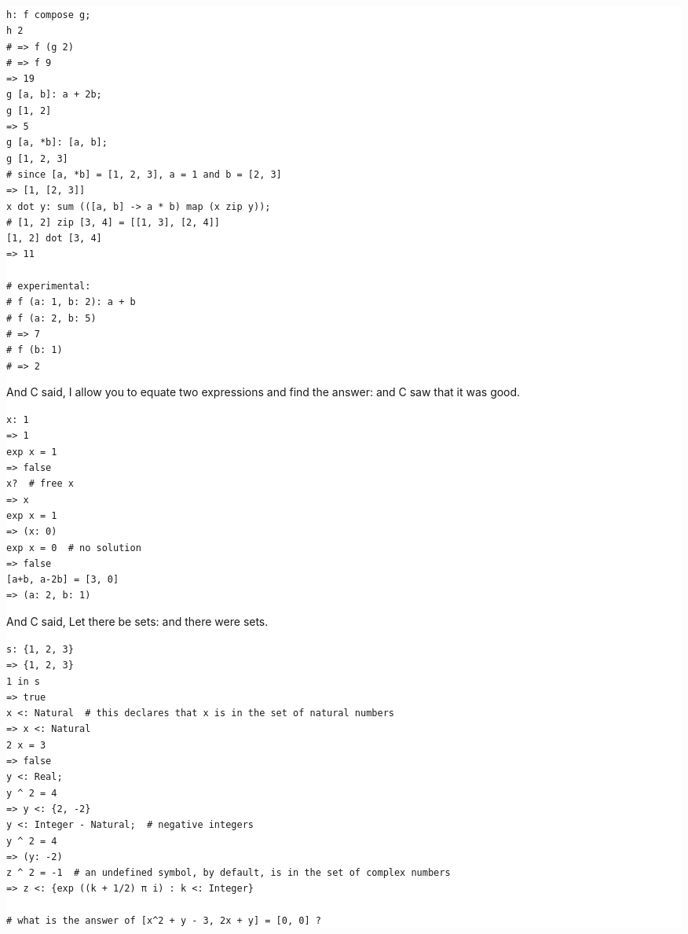 ```
h: f compose g;
h 2
# => f (g 2)
# => f 9
=> 19
g [a, b]: a + 2b;
g [1, 2]
=> 5
g [a, *b]: [a, b];
g [1, 2, 3]
# since [a, *b] = [1, 2, 3], a = 1 and b = [2, 3]
=> [1, [2, 3]]
x dot y: sum (([a, b] -> a * b) map (x zip y));
# [1, 2] zip [3, 4] = [[1, 3], [2, 4]]
[1, 2] dot [3, 4]
=> 11

# experimental:
# f (a: 1, b: 2): a + b
# f (a: 2, b: 5)
# => 7
# f (b: 1)
# => 2
```

And C said, I allow you to equate two expressions and find the answer: and C saw that it was good.

```
x: 1
=> 1
exp x = 1
=> false
x?  # free x
=> x
exp x = 1
=> (x: 0)
exp x = 0  # no solution
=> false
[a+b, a-2b] = [3, 0]
=> (a: 2, b: 1)
```

And C said, Let there be sets: and there were sets.

```
s: {1, 2, 3}
=> {1, 2, 3}
1 in s
=> true
x <: Natural  # this declares that x is in the set of natural numbers
=> x <: Natural
2 x = 3
=> false
y <: Real;
y ^ 2 = 4
=> y <: {2, -2}
y <: Integer - Natural;  # negative integers
y ^ 2 = 4
=> (y: -2)
z ^ 2 = -1  # an undefined symbol, by default, is in the set of complex numbers
=> z <: {exp ((k + 1/2) π i) : k <: Integer}

# what is the answer of [x^2 + y - 3, 2x + y] = [0, 0] ?
```
